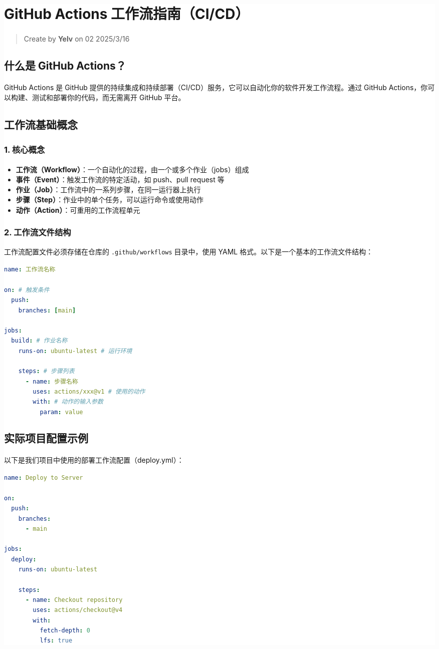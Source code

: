 # GitHub Actions 工作流指南（CI/CD）

> Create by **Yelv** on 02 2025/3/16

## 什么是 GitHub Actions？

GitHub Actions 是 GitHub 提供的持续集成和持续部署（CI/CD）服务，它可以自动化你的软件开发工作流程。通过 GitHub Actions，你可以构建、测试和部署你的代码，而无需离开 GitHub 平台。

## 工作流基础概念

### 1. 核心概念

- **工作流（Workflow）**：一个自动化的过程，由一个或多个作业（jobs）组成
- **事件（Event）**：触发工作流的特定活动，如 push、pull request 等
- **作业（Job）**：工作流中的一系列步骤，在同一运行器上执行
- **步骤（Step）**：作业中的单个任务，可以运行命令或使用动作
- **动作（Action）**：可重用的工作流程单元

### 2. 工作流文件结构

工作流配置文件必须存储在仓库的 `.github/workflows` 目录中，使用 YAML 格式。以下是一个基本的工作流文件结构：

```yaml
name: 工作流名称

on: # 触发条件
  push:
    branches: [main]

jobs:
  build: # 作业名称
    runs-on: ubuntu-latest # 运行环境

    steps: # 步骤列表
      - name: 步骤名称
        uses: actions/xxx@v1 # 使用的动作
        with: # 动作的输入参数
          param: value
```

## 实际项目配置示例

以下是我们项目中使用的部署工作流配置（deploy.yml）：

```yaml
name: Deploy to Server

on:
  push:
    branches:
      - main

jobs:
  deploy:
    runs-on: ubuntu-latest

    steps:
      - name: Checkout repository
        uses: actions/checkout@v4
        with:
          fetch-depth: 0
          lfs: true
```